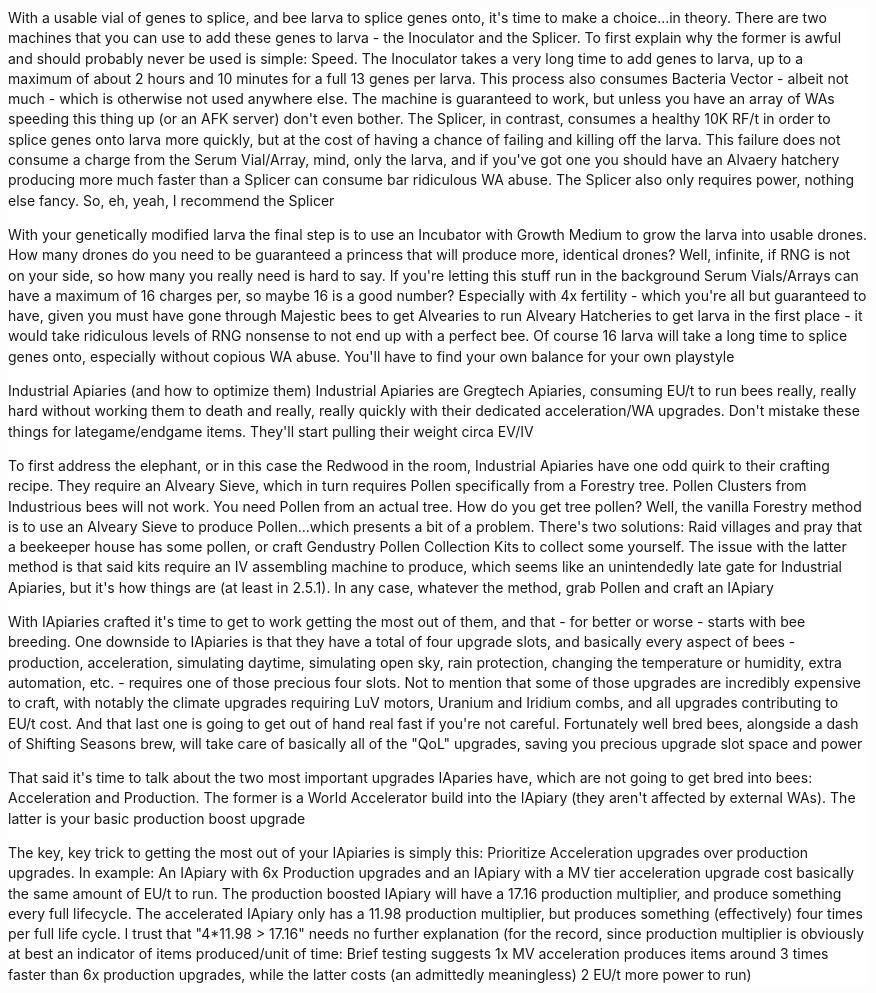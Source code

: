 With a usable vial of genes to splice, and bee larva to splice genes onto, it's time to make a choice...in theory. There are two machines that you can use to add these genes to larva - the Inoculator and the Splicer. To first explain why the former is awful and should probably never be used is simple: Speed. The Inoculator takes a very long time to add genes to larva, up to a maximum of about 2 hours and 10 minutes for a full 13 genes per larva. This process also consumes Bacteria Vector - albeit not much - which is otherwise not used anywhere else. The machine is guaranteed to work, but unless you have an array of WAs speeding this thing up (or an AFK server) don't even bother. The Splicer, in contrast, consumes a healthy 10K RF/t in order to splice genes onto larva more quickly, but at the cost of having a chance of failing and killing off the larva. This failure does not consume a charge from the Serum Vial/Array, mind, only the larva, and if you've got one you should have an Alvaery hatchery producing more much faster than a Splicer can consume bar ridiculous WA abuse. The Splicer also only requires power, nothing else fancy. So, eh, yeah, I recommend the Splicer

With your genetically modified larva the final step is to use an Incubator with Growth Medium to grow the larva into usable drones. How many drones do you need to be guaranteed a princess that will produce more, identical drones? Well, infinite, if RNG is not on your side, so how many you really need is hard to say. If you're letting this stuff run in the background Serum Vials/Arrays can have a maximum of 16 charges per, so maybe 16 is a good number? Especially with 4x fertility - which you're all but guaranteed to have, given you must have gone through Majestic bees to get Alvearies to run Alveary Hatcheries to get larva in the first place - it would take ridiculous levels of RNG nonsense to not end up with a perfect bee. Of course 16 larva will take a long time to splice genes onto, especially without copious WA abuse. You'll have to find your own balance for your own playstyle

Industrial Apiaries (and how to optimize them) Industrial Apiaries are Gregtech Apiaries, consuming EU/t to run bees really, really hard without working them to death and really, really quickly with their dedicated acceleration/WA upgrades. Don't mistake these things for lategame/endgame items. They'll start pulling their weight circa EV/IV

To first address the elephant, or in this case the Redwood in the room, Industrial Apiaries have one odd quirk to their crafting recipe. They require an Alveary Sieve, which in turn requires Pollen specifically from a Forestry tree. Pollen Clusters from Industrious bees will not work. You need Pollen from an actual tree. How do you get tree pollen? Well, the vanilla Forestry method is to use an Alveary Sieve to produce Pollen...which presents a bit of a problem. There's two solutions: Raid villages and pray that a beekeeper house has some pollen, or craft Gendustry Pollen Collection Kits to collect some yourself. The issue with the latter method is that said kits require an IV assembling machine to produce, which seems like an unintendedly late gate for Industrial Apiaries, but it's how things are (at least in 2.5.1). In any case, whatever the method, grab Pollen and craft an IApiary

With IApiaries crafted it's time to get to work getting the most out of them, and that - for better or worse - starts with bee breeding. One downside to IApiaries is that they have a total of four upgrade slots, and basically every aspect of bees - production, acceleration, simulating daytime, simulating open sky, rain protection, changing the temperature or humidity, extra automation, etc. - requires one of those precious four slots. Not to mention that some of those upgrades are incredibly expensive to craft, with notably the climate upgrades requiring LuV motors, Uranium and Iridium combs, and all upgrades contributing to EU/t cost. And that last one is going to get out of hand real fast if you're not careful. Fortunately well bred bees, alongside a dash of Shifting Seasons brew, will take care of basically all of the "QoL" upgrades, saving you precious upgrade slot space and power

That said it's time to talk about the two most important upgrades IAparies have, which are not going to get bred into bees: Acceleration and Production. The former is a World Accelerator build into the IApiary (they aren't affected by external WAs). The latter is your basic production boost upgrade

The key, key trick to getting the most out of your IApiaries is simply this: Prioritize Acceleration upgrades over production upgrades. In example: An IApiary with 6x Production upgrades and an IApiary with a MV tier acceleration upgrade cost basically the same amount of EU/t to run. The production boosted IApiary will have a 17.16 production multiplier, and produce something every full lifecycle. The accelerated IApiary only has a 11.98 production multiplier, but produces something (effectively) four times per full life cycle. I trust that "4*11.98 > 17.16" needs no further explanation (for the record, since production multiplier is obviously at best an indicator of items produced/unit of time: Brief testing suggests 1x MV acceleration produces items around 3 times faster than 6x production upgrades, while the latter costs (an admittedly meaningless) 2 EU/t more power to run)
